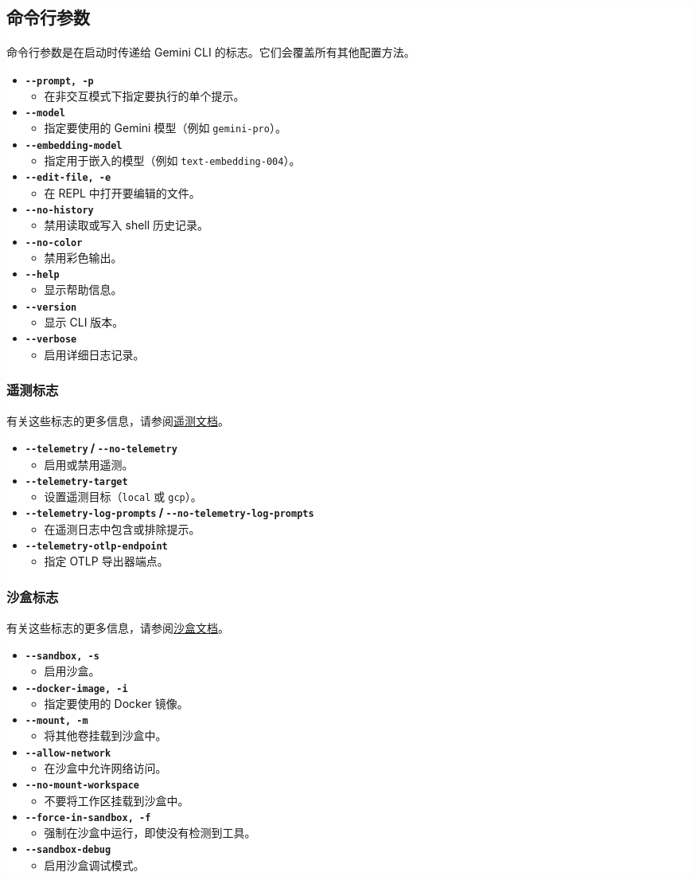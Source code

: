 ## 命令行参数

命令行参数是在启动时传递给 Gemini CLI 的标志。它们会覆盖所有其他配置方法。

- **`--prompt, -p`**
  - 在非交互模式下指定要执行的单个提示。
- **`--model`**
  - 指定要使用的 Gemini 模型（例如 `gemini-pro`）。
- **`--embedding-model`**
  - 指定用于嵌入的模型（例如 `text-embedding-004`）。
- **`--edit-file, -e`**
  - 在 REPL 中打开要编辑的文件。
- **`--no-history`**
  - 禁用读取或写入 shell 历史记录。
- **`--no-color`**
  - 禁用彩色输出。
- **`--help`**
  - 显示帮助信息。
- **`--version`**
  - 显示 CLI 版本。
- **`--verbose`**
  - 启用详细日志记录。

### 遥测标志

有关这些标志的更多信息，请参阅[遥测文档](../telemetry.zh.md)。

- **`--telemetry` / `--no-telemetry`**
  - 启用或禁用遥测。
- **`--telemetry-target`**
  - 设置遥测目标（`local` 或 `gcp`）。
- **`--telemetry-log-prompts` / `--no-telemetry-log-prompts`**
  - 在遥测日志中包含或排除提示。
- **`--telemetry-otlp-endpoint`**
  - 指定 OTLP 导出器端点。

### 沙盒标志

有关这些标志的更多信息，请参阅[沙盒文档](../sandbox.zh.md)。

- **`--sandbox, -s`**
  - 启用沙盒。
- **`--docker-image, -i`**
  - 指定要使用的 Docker 镜像。
- **`--mount, -m`**
  - 将其他卷挂载到沙盒中。
- **`--allow-network`**
  - 在沙盒中允许网络访问。
- **`--no-mount-workspace`**
  - 不要将工作区挂载到沙盒中。
- **`--force-in-sandbox, -f`**
  - 强制在沙盒中运行，即使没有检测到工具。
- **`--sandbox-debug`**
  - 启用沙盒调试模式。
